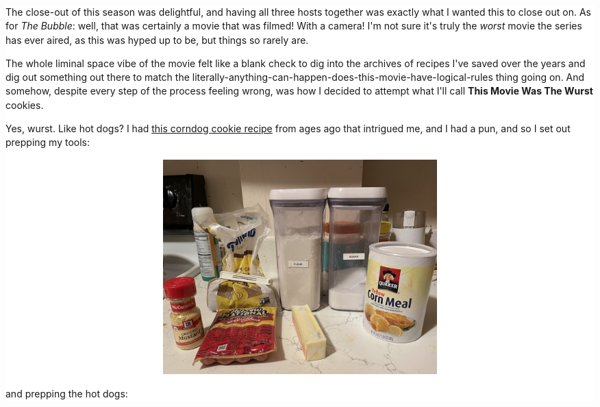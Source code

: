 The close-out of this season was delightful, and having all three hosts together was exactly what I wanted this to close out on. As for _The Bubble_: well, that was certainly a movie that was filmed! With a camera! I'm not sure it's truly the _worst_ movie the series has ever aired, as this was hyped up to be, but things so rarely are.

The whole liminal space vibe of the movie felt like a blank check to dig into the archives of recipes I've saved over the years and dig out something out there to match the literally-anything-can-happen-does-this-movie-have-logical-rules thing going on. And somehow, despite every step of the process feeling wrong, was how I decided to attempt what I'll call **This Movie Was The Wurst** cookies.

Yes, wurst. Like hot dogs?  I had [this corndog cookie recipe](https://www.wyldflour.com/corn-dog-cookies/) from ages ago that intrigued me, and I had a pun, and so I set out prepping my tools:
<p align="center"><img src="/assets/images/bubble_christmas_dragon/bubble1.jpeg" width="400"></p>

and prepping the hot dogs: